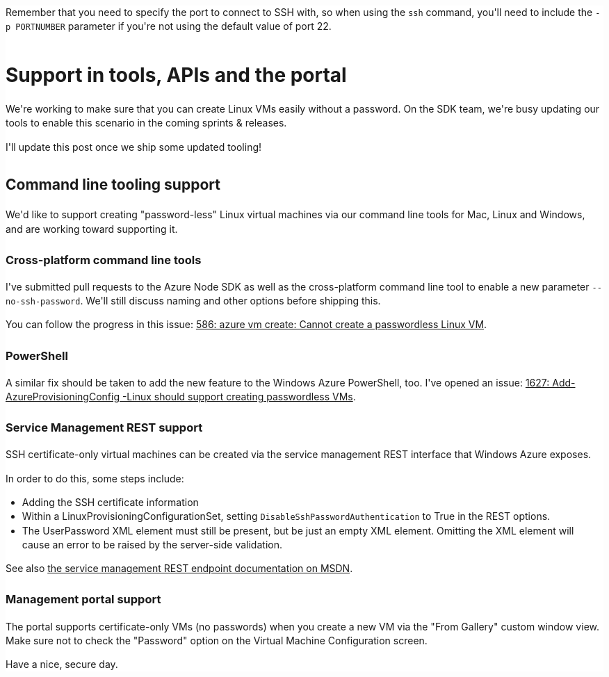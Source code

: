 Remember that you need to specify the port to connect to SSH with, so when using the `ssh` command, you'll need to include the `-p PORTNUMBER` parameter if you're not using the default value of port 22.

# Support in tools, APIs and the portal

We're working to make sure that you can create Linux VMs easily without a password. On the SDK team, we're busy updating our tools to enable this scenario in the coming sprints & releases.

I'll update this post once we ship some updated tooling!

## Command line tooling support

We'd like to support creating "password-less" Linux virtual machines via our command line tools for Mac, Linux and Windows, and are working toward supporting it.

### Cross-platform command line tools

I've submitted pull requests to the Azure Node SDK as well as the cross-platform command line tool to enable a new parameter `--no-ssh-password`. We'll still discuss naming and other options before shipping this.

You can follow the progress in this issue: [586: azure vm create: Cannot create a passwordless Linux VM](https://github.com/WindowsAzure/azure-sdk-tools-xplat/issues/586).

### PowerShell

A similar fix should be taken to add the new feature to the Windows Azure PowerShell, too. I've opened an issue: [1627: Add-AzureProvisioningConfig -Linux should support creating passwordless VMs](https://github.com/WindowsAzure/azure-sdk-tools/issues/1627).

### Service Management REST support

SSH certificate-only virtual machines can be created via the service management REST interface that Windows Azure exposes.

In order to do this, some steps include:

* Adding the SSH certificate information
* Within a LinuxProvisioningConfigurationSet, setting `DisableSshPasswordAuthentication` to True in the REST options.
* The UserPassword XML element must still be present, but be just an empty XML element. Omitting the XML element will cause an error to be raised by the server-side validation.

See also [the service management REST endpoint documentation on MSDN](http://msdn.microsoft.com/en-us/library/windowsazure/jj157194.aspx).

### Management portal support

The portal supports certificate-only VMs (no passwords) when you create a new VM via the "From Gallery" custom window view. Make sure not to check the "Password" option on the Virtual Machine Configuration screen.

Have a nice, secure day.